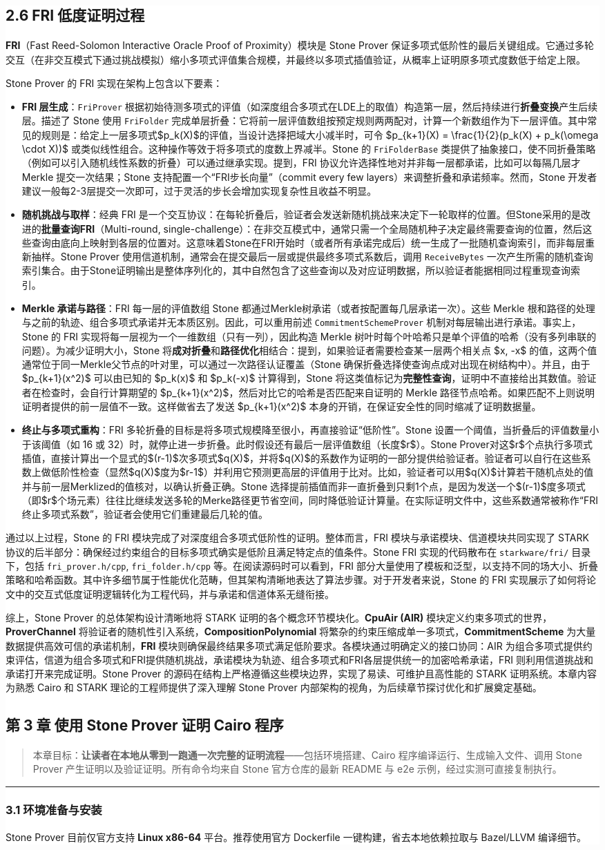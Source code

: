 ## 2.6 FRI 低度证明过程

**FRI**（Fast Reed-Solomon Interactive Oracle Proof of Proximity）模块是 Stone Prover 保证多项式低阶性的最后关键组成。它通过多轮交互（在非交互模式下通过挑战模拟）缩小多项式评值集合规模，并最终以多项式插值验证，从概率上证明原多项式度数低于给定上限。

Stone Prover 的 FRI 实现在架构上包含以下要素：

* **FRI 层生成**：`FriProver` 根据初始待测多项式的评值（如深度组合多项式在LDE上的取值）构造第一层，然后持续进行**折叠变换**产生后续层。描述了 Stone 使用 `FriFolder` 完成单层折叠：它将前一层评值数组按预定规则两两配对，计算一个新数组作为下一层评值。其中常见的规则是：给定上一层多项式\$p\_k(X)\$的评值，当设计选择把域大小减半时，可令 \$p\_{k+1}(X) = \frac{1}{2}(p\_k(X) + p\_k(\omega \cdot X))\$ 或类似线性组合。这种操作等效于将多项式的度数上界减半。Stone 的 `FriFolderBase` 类提供了抽象接口，使不同折叠策略（例如可以引入随机线性系数的折叠）可以通过继承实现。提到，FRI 协议允许选择性地对并非每一层都承诺，比如可以每隔几层才 Merkle 提交一次结果；Stone 支持配置一个“FRI步长向量”（commit every few layers）来调整折叠和承诺频率。然而，Stone 开发者建议一般每2-3层提交一次即可，过于灵活的步长会增加实现复杂性且收益不明显。

* **随机挑战与取样**：经典 FRI 是一个交互协议：在每轮折叠后，验证者会发送新随机挑战来决定下一轮取样的位置。但Stone采用的是改进的**批量查询FRI**（Multi-round, single-challenge）：在非交互模式中，通常只需一个全局随机种子决定最终需要查询的位置，然后这些查询由底向上映射到各层的位置对。这意味着Stone在FRI开始时（或者所有承诺完成后）统一生成了一批随机查询索引，而非每层重新抽样。Stone Prover 使用信道机制，通常会在提交最后一层或提供最终多项式系数后，调用 `ReceiveBytes` 一次产生所需的随机查询索引集合。由于Stone证明输出是整体序列化的，其中自然包含了这些查询以及对应证明数据，所以验证者能据相同过程重现查询索引。

* **Merkle 承诺与路径**：FRI 每一层的评值数组 Stone 都通过Merkle树承诺（或者按配置每几层承诺一次）。这些 Merkle 根和路径的处理与之前的轨迹、组合多项式承诺并无本质区别。因此，可以重用前述 `CommitmentSchemeProver` 机制对每层输出进行承诺。事实上，Stone 的 FRI 实现将每一层视为一个一维数组（只有一列），因此构造 Merkle 树叶时每个叶哈希只是单个评值的哈希（没有多列串联的问题）。为减少证明大小，Stone 将**成对折叠**和**路径优化**相结合：提到，如果验证者需要检查某一层两个相关点 \$x, -x\$ 的值，这两个值通常位于同一Merkle父节点的叶对里，可以通过一次路径认证覆盖（Stone 确保折叠选择使查询点成对出现在树结构中）。并且，由于 \$p\_{k+1}(x^2)\$ 可以由已知的 \$p\_k(x)\$ 和 \$p\_k(-x)\$ 计算得到，Stone 将这类值标记为**完整性查询**，证明中不直接给出其数值。验证者在检查时，会自行计算期望的 \$p\_{k+1}(x^2)\$，然后对比它的哈希是否匹配来自证明的 Merkle 路径节点哈希。如果匹配不上则说明证明者提供的前一层值不一致。这样做省去了发送 \$p\_{k+1}(x^2)\$ 本身的开销，在保证安全性的同时缩减了证明数据量。

* **终止与多项式重构**：FRI 多轮折叠的目标是将多项式规模降至很小，再直接验证“低阶性”。Stone 设置一个阈值，当折叠后的评值数量小于该阈值（如 16 或 32）时，就停止进一步折叠。此时假设还有最后一层评值数组（长度\$r\$）。Stone Prover对这\$r\$个点执行多项式插值，直接计算出一个显式的\$(r-1)\$次多项式\$q(X)\$，并将\$q(X)\$的系数作为证明的一部分提供给验证者。验证者可以自行在这些系数上做低阶性检查（显然\$q(X)\$度为\$r-1\$）并利用它预测更高层的评值用于比对。比如，验证者可以用\$q(X)\$计算若干随机点处的值并与前一层Merklized的值核对，以确认折叠正确。Stone 选择提前插值而非一直折叠到只剩1个点，是因为发送一个\$(r-1)\$度多项式（即\$r\$个场元素）往往比继续发送多轮的Merke路径更节省空间，同时降低验证计算量。在实际证明文件中，这些系数通常被称作“FRI终止多项式系数”，验证者会使用它们重建最后几轮的值。

通过以上过程，Stone 的 FRI 模块完成了对深度组合多项式低阶性的证明。整体而言，FRI 模块与承诺模块、信道模块共同实现了 STARK 协议的后半部分：确保经过约束组合的目标多项式确实是低阶且满足特定点的值条件。Stone FRI 实现的代码散布在 `starkware/fri/` 目录下，包括 `fri_prover.h/cpp`, `fri_folder.h/cpp` 等。在阅读源码时可以看到，FRI 部分大量使用了模板和泛型，以支持不同的场大小、折叠策略和哈希函数。其中许多细节属于性能优化范畴，但其架构清晰地表达了算法步骤。对于开发者来说，Stone 的 FRI 实现展示了如何将论文中的交互式低度证明逻辑转化为工程代码，并与承诺和信道体系无缝衔接。

综上，Stone Prover 的总体架构设计清晰地将 STARK 证明的各个概念环节模块化。**CpuAir (AIR)** 模块定义约束多项式的世界，**ProverChannel** 将验证者的随机性引入系统，**CompositionPolynomial** 将繁杂的约束压缩成单一多项式，**CommitmentScheme** 为大量数据提供高效可信的承诺机制，**FRI** 模块则确保最终结果多项式满足低阶要求。各模块通过明确定义的接口协同：AIR 为组合多项式提供约束评估，信道为组合多项式和FRI提供随机挑战，承诺模块为轨迹、组合多项式和FRI各层提供统一的加密哈希承诺，FRI 则利用信道挑战和承诺打开来完成证明。Stone Prover 的源码在结构上严格遵循这些模块边界，实现了易读、可维护且高性能的 STARK 证明系统。本章内容为熟悉 Cairo 和 STARK 理论的工程师提供了深入理解 Stone Prover 内部架构的视角，为后续章节探讨优化和扩展奠定基础。

## 第 3 章 使用 Stone Prover 证明 Cairo 程序

> 本章目标：**让读者在本地从零到一跑通一次完整的证明流程**——包括环境搭建、Cairo 程序编译运行、生成输入文件、调用 Stone Prover 产生证明以及验证证明。所有命令均来自 Stone 官方仓库的最新 README 与 e2e 示例，经过实测可直接复制执行。

---

### 3.1 环境准备与安装

Stone Prover 目前仅官方支持 **Linux x86-64** 平台。推荐使用官方 Dockerfile 一键构建，省去本地依赖拉取与 Bazel/LLVM 编译细节。
